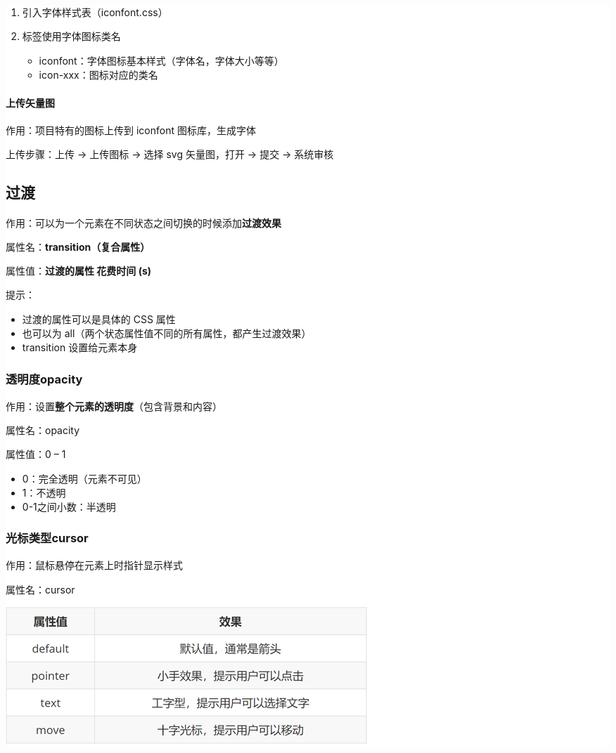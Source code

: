 1. 引入字体样式表（iconfont.css） 

2. 标签使用字体图标类名
   * iconfont：字体图标基本样式（字体名，字体大小等等）
   * icon-xxx：图标对应的类名

#### 上传矢量图

作用：项目特有的图标上传到 iconfont 图标库，生成字体

上传步骤：上传 → 上传图标 → 选择 svg 矢量图，打开 → 提交 → 系统审核

## 过渡

作用：可以为一个元素在不同状态之间切换的时候添加**过渡效果**

属性名：**transition（复合属性）**

属性值：**过渡的属性  花费时间 (s)**

提示：

* 过渡的属性可以是具体的 CSS 属性
* 也可以为 all（两个状态属性值不同的所有属性，都产生过渡效果）
* transition 设置给元素本身

### 透明度opacity

作用：设置**整个元素的透明度**（包含背景和内容）

属性名：opacity

属性值：0 – 1

* 0：完全透明（元素不可见）
* 1：不透明
* 0-1之间小数：半透明

### 光标类型cursor

作用：鼠标悬停在元素上时指针显示样式

属性名：cursor

![](ph\css\1680342344485.png)

